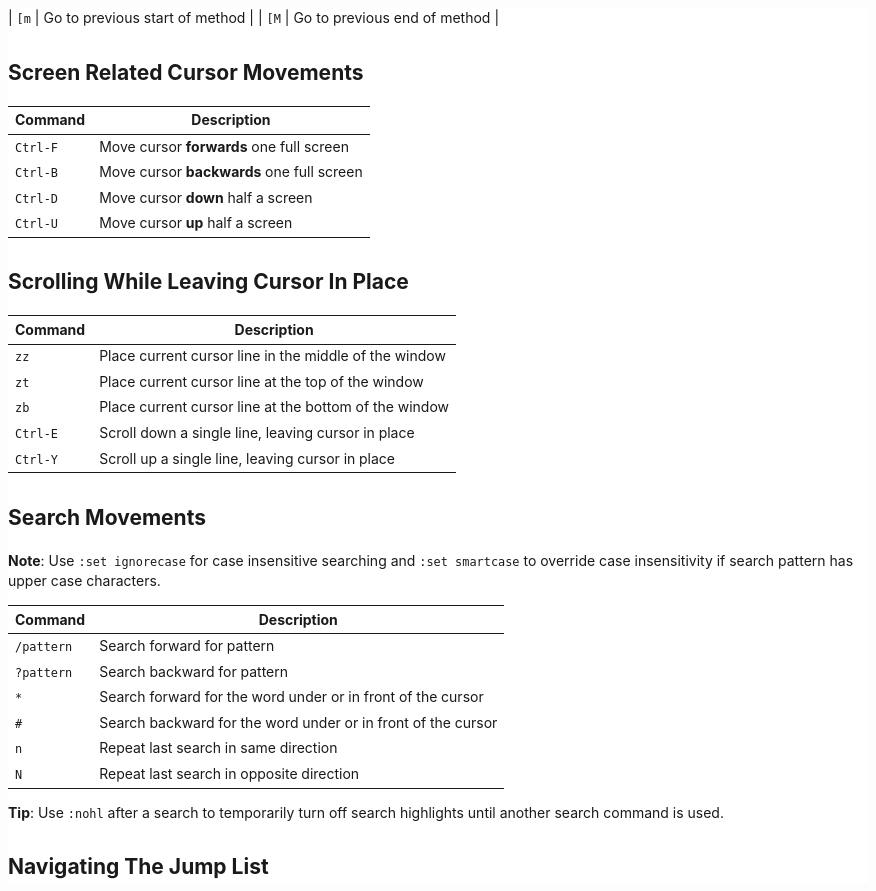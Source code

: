 | `[m`    | Go to previous start of method                                                                      |
| `[M`    | Go to previous end of method                                                                        |

## Screen Related Cursor Movements

| Command  | Description                               |
| -------- | ----------------------------------------- |
| `Ctrl-F` | Move cursor **forwards** one full screen  |
| `Ctrl-B` | Move cursor **backwards** one full screen |
| `Ctrl-D` | Move cursor **down** half a screen        |
| `Ctrl-U` | Move cursor **up** half a screen          |

## Scrolling While Leaving Cursor In Place

| Command  | Description                                           |
| -------- | ----------------------------------------------------- |
| `zz`     | Place current cursor line in the middle of the window |
| `zt`     | Place current cursor line at the top of the window    |
| `zb`     | Place current cursor line at the bottom of the window |
| `Ctrl-E` | Scroll down a single line, leaving cursor in place    |
| `Ctrl-Y` | Scroll up a single line, leaving cursor in place      |

## Search Movements

**Note**: Use `:set ignorecase` for case insensitive searching and `:set smartcase` to override case insensitivity if search pattern has upper case characters.

| Command    | Description                                                  |
| ---------- | ------------------------------------------------------------ |
| `/pattern` | Search forward for pattern                                   |
| `?pattern` | Search backward for pattern                                  |
| `*`        | Search forward for the word under or in front of the cursor  |
| `#`        | Search backward for the word under or in front of the cursor |
| `n`        | Repeat last search in same direction                         |
| `N`        | Repeat last search in opposite direction                     |

**Tip**: Use `:nohl` after a search to temporarily turn off search highlights until another search command is used.

## Navigating The Jump List
